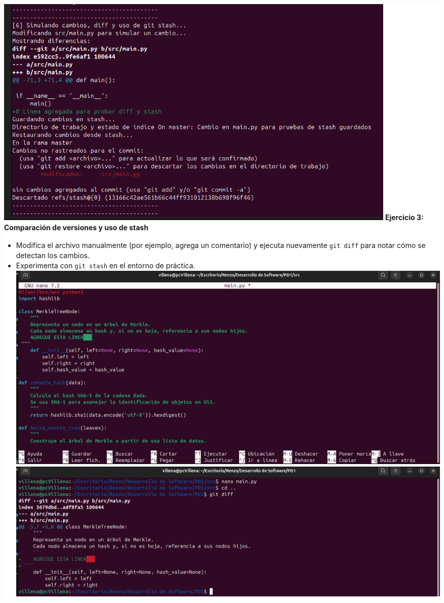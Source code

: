 ![](./imagenes/paso3.png) 
**Ejercicio 3: Comparación de versiones y uso de stash**  
- Modifica el archivo manualmente (por ejemplo, agrega un comentario) y ejecuta nuevamente `git diff` para notar cómo se detectan los cambios.
- Experimenta con `git stash` en el entorno de práctica.
![](./imagenes/ejercicio3.1.png) 
![](./imagenes/ejercicio3.2.png) 